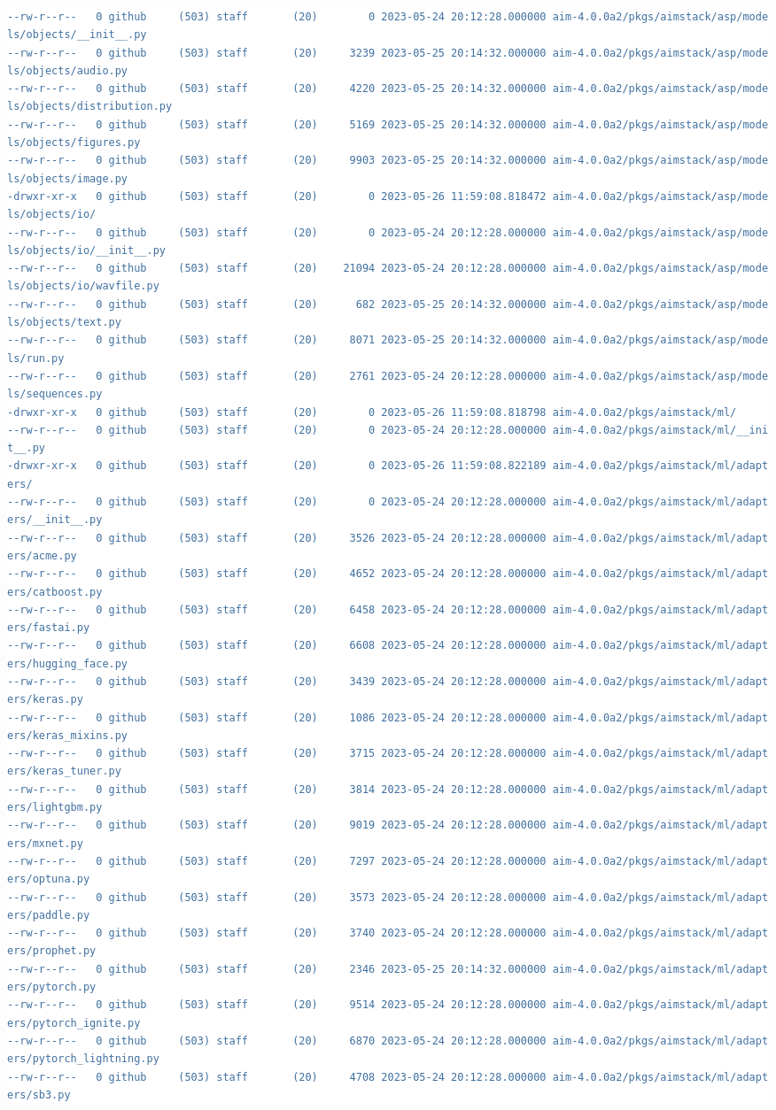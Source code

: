 ```diff
--rw-r--r--   0 github     (503) staff       (20)        0 2023-05-24 20:12:28.000000 aim-4.0.0a2/pkgs/aimstack/asp/models/objects/__init__.py
--rw-r--r--   0 github     (503) staff       (20)     3239 2023-05-25 20:14:32.000000 aim-4.0.0a2/pkgs/aimstack/asp/models/objects/audio.py
--rw-r--r--   0 github     (503) staff       (20)     4220 2023-05-25 20:14:32.000000 aim-4.0.0a2/pkgs/aimstack/asp/models/objects/distribution.py
--rw-r--r--   0 github     (503) staff       (20)     5169 2023-05-25 20:14:32.000000 aim-4.0.0a2/pkgs/aimstack/asp/models/objects/figures.py
--rw-r--r--   0 github     (503) staff       (20)     9903 2023-05-25 20:14:32.000000 aim-4.0.0a2/pkgs/aimstack/asp/models/objects/image.py
-drwxr-xr-x   0 github     (503) staff       (20)        0 2023-05-26 11:59:08.818472 aim-4.0.0a2/pkgs/aimstack/asp/models/objects/io/
--rw-r--r--   0 github     (503) staff       (20)        0 2023-05-24 20:12:28.000000 aim-4.0.0a2/pkgs/aimstack/asp/models/objects/io/__init__.py
--rw-r--r--   0 github     (503) staff       (20)    21094 2023-05-24 20:12:28.000000 aim-4.0.0a2/pkgs/aimstack/asp/models/objects/io/wavfile.py
--rw-r--r--   0 github     (503) staff       (20)      682 2023-05-25 20:14:32.000000 aim-4.0.0a2/pkgs/aimstack/asp/models/objects/text.py
--rw-r--r--   0 github     (503) staff       (20)     8071 2023-05-25 20:14:32.000000 aim-4.0.0a2/pkgs/aimstack/asp/models/run.py
--rw-r--r--   0 github     (503) staff       (20)     2761 2023-05-24 20:12:28.000000 aim-4.0.0a2/pkgs/aimstack/asp/models/sequences.py
-drwxr-xr-x   0 github     (503) staff       (20)        0 2023-05-26 11:59:08.818798 aim-4.0.0a2/pkgs/aimstack/ml/
--rw-r--r--   0 github     (503) staff       (20)        0 2023-05-24 20:12:28.000000 aim-4.0.0a2/pkgs/aimstack/ml/__init__.py
-drwxr-xr-x   0 github     (503) staff       (20)        0 2023-05-26 11:59:08.822189 aim-4.0.0a2/pkgs/aimstack/ml/adapters/
--rw-r--r--   0 github     (503) staff       (20)        0 2023-05-24 20:12:28.000000 aim-4.0.0a2/pkgs/aimstack/ml/adapters/__init__.py
--rw-r--r--   0 github     (503) staff       (20)     3526 2023-05-24 20:12:28.000000 aim-4.0.0a2/pkgs/aimstack/ml/adapters/acme.py
--rw-r--r--   0 github     (503) staff       (20)     4652 2023-05-24 20:12:28.000000 aim-4.0.0a2/pkgs/aimstack/ml/adapters/catboost.py
--rw-r--r--   0 github     (503) staff       (20)     6458 2023-05-24 20:12:28.000000 aim-4.0.0a2/pkgs/aimstack/ml/adapters/fastai.py
--rw-r--r--   0 github     (503) staff       (20)     6608 2023-05-24 20:12:28.000000 aim-4.0.0a2/pkgs/aimstack/ml/adapters/hugging_face.py
--rw-r--r--   0 github     (503) staff       (20)     3439 2023-05-24 20:12:28.000000 aim-4.0.0a2/pkgs/aimstack/ml/adapters/keras.py
--rw-r--r--   0 github     (503) staff       (20)     1086 2023-05-24 20:12:28.000000 aim-4.0.0a2/pkgs/aimstack/ml/adapters/keras_mixins.py
--rw-r--r--   0 github     (503) staff       (20)     3715 2023-05-24 20:12:28.000000 aim-4.0.0a2/pkgs/aimstack/ml/adapters/keras_tuner.py
--rw-r--r--   0 github     (503) staff       (20)     3814 2023-05-24 20:12:28.000000 aim-4.0.0a2/pkgs/aimstack/ml/adapters/lightgbm.py
--rw-r--r--   0 github     (503) staff       (20)     9019 2023-05-24 20:12:28.000000 aim-4.0.0a2/pkgs/aimstack/ml/adapters/mxnet.py
--rw-r--r--   0 github     (503) staff       (20)     7297 2023-05-24 20:12:28.000000 aim-4.0.0a2/pkgs/aimstack/ml/adapters/optuna.py
--rw-r--r--   0 github     (503) staff       (20)     3573 2023-05-24 20:12:28.000000 aim-4.0.0a2/pkgs/aimstack/ml/adapters/paddle.py
--rw-r--r--   0 github     (503) staff       (20)     3740 2023-05-24 20:12:28.000000 aim-4.0.0a2/pkgs/aimstack/ml/adapters/prophet.py
--rw-r--r--   0 github     (503) staff       (20)     2346 2023-05-25 20:14:32.000000 aim-4.0.0a2/pkgs/aimstack/ml/adapters/pytorch.py
--rw-r--r--   0 github     (503) staff       (20)     9514 2023-05-24 20:12:28.000000 aim-4.0.0a2/pkgs/aimstack/ml/adapters/pytorch_ignite.py
--rw-r--r--   0 github     (503) staff       (20)     6870 2023-05-24 20:12:28.000000 aim-4.0.0a2/pkgs/aimstack/ml/adapters/pytorch_lightning.py
--rw-r--r--   0 github     (503) staff       (20)     4708 2023-05-24 20:12:28.000000 aim-4.0.0a2/pkgs/aimstack/ml/adapters/sb3.py
```